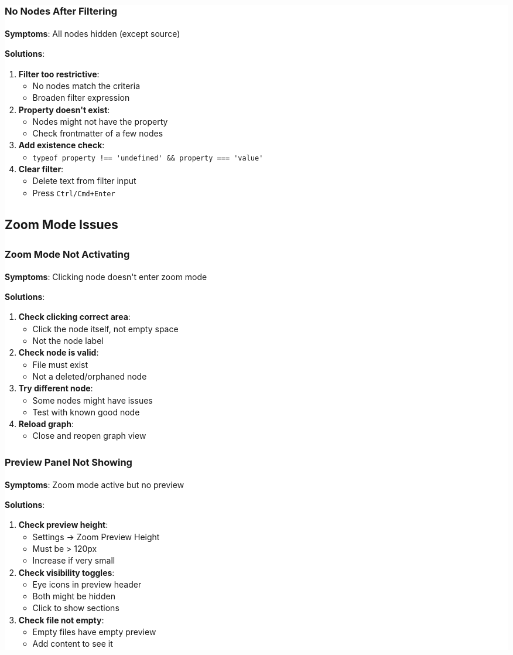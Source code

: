 ### No Nodes After Filtering

**Symptoms**: All nodes hidden (except source)

**Solutions**:
1. **Filter too restrictive**:
   - No nodes match the criteria
   - Broaden filter expression
2. **Property doesn't exist**:
   - Nodes might not have the property
   - Check frontmatter of a few nodes
3. **Add existence check**:
   - `typeof property !== 'undefined' && property === 'value'`
4. **Clear filter**:
   - Delete text from filter input
   - Press `Ctrl/Cmd+Enter`

## Zoom Mode Issues

### Zoom Mode Not Activating

**Symptoms**: Clicking node doesn't enter zoom mode

**Solutions**:
1. **Check clicking correct area**:
   - Click the node itself, not empty space
   - Not the node label
2. **Check node is valid**:
   - File must exist
   - Not a deleted/orphaned node
3. **Try different node**:
   - Some nodes might have issues
   - Test with known good node
4. **Reload graph**:
   - Close and reopen graph view

### Preview Panel Not Showing

**Symptoms**: Zoom mode active but no preview

**Solutions**:
1. **Check preview height**:
   - Settings → Zoom Preview Height
   - Must be > 120px
   - Increase if very small
2. **Check visibility toggles**:
   - Eye icons in preview header
   - Both might be hidden
   - Click to show sections
3. **Check file not empty**:
   - Empty files have empty preview
   - Add content to see it

